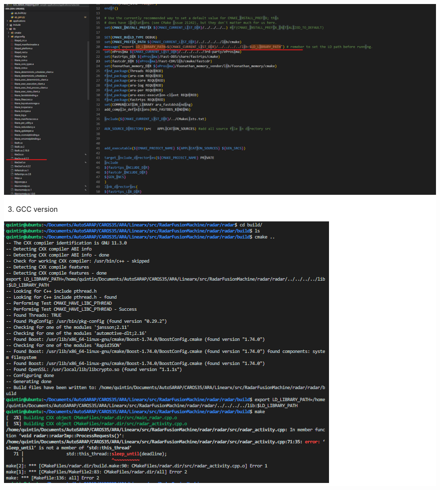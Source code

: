 ![export error fix](/commons/images/3141911-20230511110209029-1580957232.png)

3. GCC version

![gcc version error](/commons/images/3141911-20230511124540044-1638707245.png)
